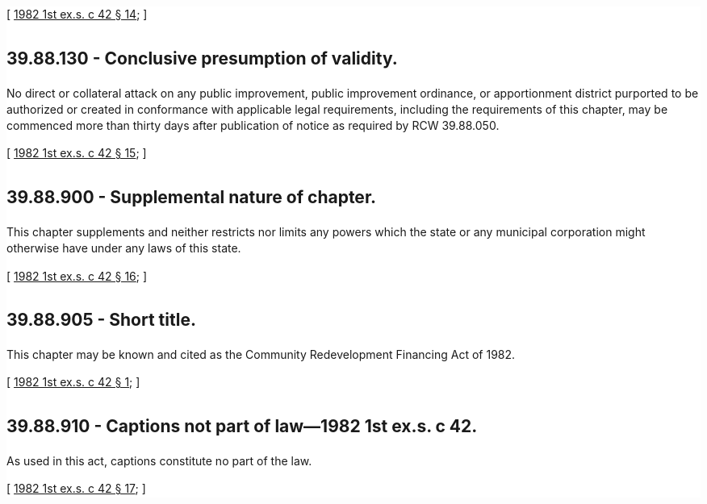 \[ [1982 1st ex.s. c 42 § 14](http://leg.wa.gov/CodeReviser/documents/sessionlaw/1982ex1c42.pdf?cite=1982%201st%20ex.s.%20c%2042%20§%2014); \]

## 39.88.130 - Conclusive presumption of validity.
No direct or collateral attack on any public improvement, public improvement ordinance, or apportionment district purported to be authorized or created in conformance with applicable legal requirements, including the requirements of this chapter, may be commenced more than thirty days after publication of notice as required by RCW 39.88.050.

\[ [1982 1st ex.s. c 42 § 15](http://leg.wa.gov/CodeReviser/documents/sessionlaw/1982ex1c42.pdf?cite=1982%201st%20ex.s.%20c%2042%20§%2015); \]

## 39.88.900 - Supplemental nature of chapter.
This chapter supplements and neither restricts nor limits any powers which the state or any municipal corporation might otherwise have under any laws of this state.

\[ [1982 1st ex.s. c 42 § 16](http://leg.wa.gov/CodeReviser/documents/sessionlaw/1982ex1c42.pdf?cite=1982%201st%20ex.s.%20c%2042%20§%2016); \]

## 39.88.905 - Short title.
This chapter may be known and cited as the Community Redevelopment Financing Act of 1982.

\[ [1982 1st ex.s. c 42 § 1](http://leg.wa.gov/CodeReviser/documents/sessionlaw/1982ex1c42.pdf?cite=1982%201st%20ex.s.%20c%2042%20§%201); \]

## 39.88.910 - Captions not part of law—1982 1st ex.s. c 42.
As used in this act, captions constitute no part of the law.

\[ [1982 1st ex.s. c 42 § 17](http://leg.wa.gov/CodeReviser/documents/sessionlaw/1982ex1c42.pdf?cite=1982%201st%20ex.s.%20c%2042%20§%2017); \]

